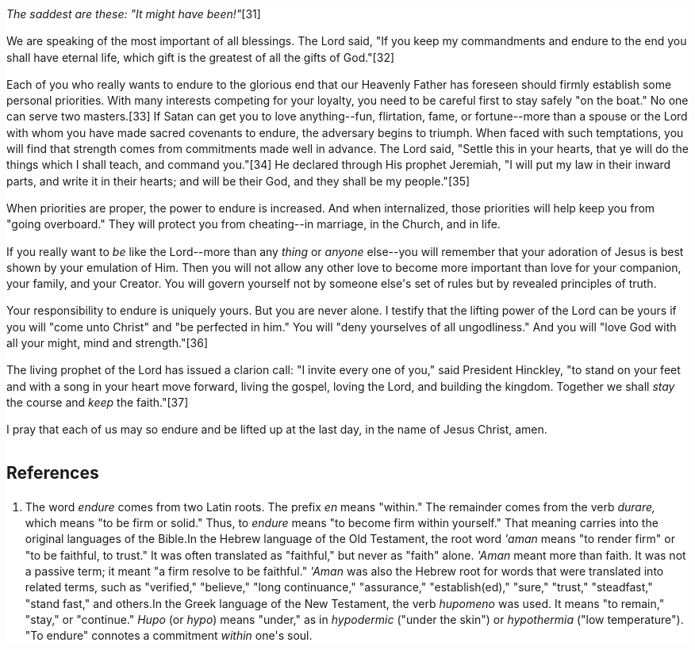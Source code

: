 _The saddest are these: "It might have been!"_[31]

We are speaking of the most important of all blessings. The Lord said, "If you
keep my commandments and endure to the end you shall have eternal life, which
gift is the greatest of all the gifts of God."[32]

Each of you who really wants to endure to the glorious end that our Heavenly
Father has foreseen should firmly establish some personal priorities. With
many interests competing for your loyalty, you need to be careful first to
stay safely "on the boat." No one can serve two masters.[33] If Satan can get
you to love anything--fun, flirtation, fame, or fortune--more than a spouse or
the Lord with whom you have made sacred covenants to endure, the adversary
begins to triumph. When faced with such temptations, you will find that
strength comes from commitments made well in advance. The Lord said, "Settle
this in your hearts, that ye will do the things which I shall teach, and
command you."[34] He declared through His prophet Jeremiah, "I will put my law
in their inward parts, and write it in their hearts; and will be their God,
and they shall be my people."[35]

When priorities are proper, the power to endure is increased. And when
internalized, those priorities will help keep you from "going overboard." They
will protect you from cheating--in marriage, in the Church, and in life.

If you really want to _be_ like the Lord--more than any _thing_ or _anyone_
else--you will remember that your adoration of Jesus is best shown by your
emulation of Him. Then you will not allow any other love to become more
important than love for your companion, your family, and your Creator. You
will govern yourself not by someone else's set of rules but by revealed
principles of truth.

Your responsibility to endure is uniquely yours. But you are never alone. I
testify that the lifting power of the Lord can be yours if you will "come unto
Christ" and "be perfected in him." You will "deny yourselves of all
ungodliness." And you will "love God with all your might, mind and
strength."[36]

The living prophet of the Lord has issued a clarion call: "I invite every one
of you," said President Hinckley, "to stand on your feet and with a song in
your heart move forward, living the gospel, loving the Lord, and building the
kingdom. Together we shall _stay_ the course and _keep_ the faith."[37]

I pray that each of us may so endure and be lifted up at the last day, in the
name of Jesus Christ, amen.

## References

  1. The word _endure_ comes from two Latin roots. The prefix _en_ means "within." The remainder comes from the verb _durare,_ which means "to be firm or solid." Thus, to _endure_ means "to become firm within yourself." That meaning carries into the original languages of the Bible.In the Hebrew language of the Old Testament, the root word _'aman_ means "to render firm" or "to be faithful, to trust." It was often translated as "faithful," but never as "faith" alone. _'Aman_ meant more than faith. It was not a passive term; it meant "a firm resolve to be faithful." _'Aman_ was also the Hebrew root for words that were translated into related terms, such as "verified," "believe," "long continuance," "assurance," "establish(ed)," "sure," "trust," "steadfast," "stand fast," and others.In the Greek language of the New Testament, the verb _hupomeno_ was used. It means "to remain," "stay," or "continue." _Hupo_ (or _hypo_) means "under," as in _hypodermic_ ("under the skin") or _hypothermia_ ("low temperature"). "To endure" connotes a commitment _within_ one's soul.
